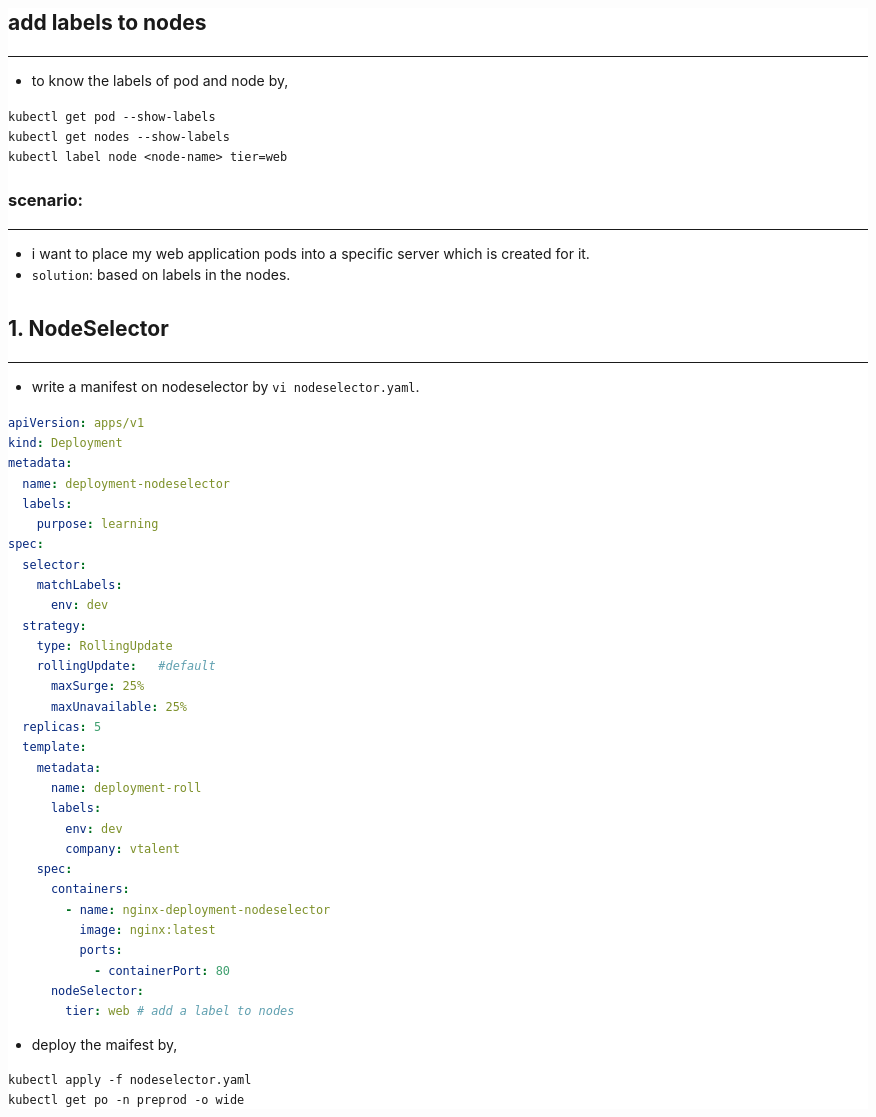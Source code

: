 ## add labels to nodes
---------------------------------
* to know the labels of pod and node by,
```
kubectl get pod --show-labels
kubectl get nodes --show-labels
kubectl label node <node-name> tier=web
```
### scenario:
--------------------------
* i want to place my web application pods into a specific server which is created for it.
* `solution`: based on labels in the nodes.
## 1. NodeSelector
----------------------------------
* write a manifest on nodeselector by `vi nodeselector.yaml`.
```yaml
apiVersion: apps/v1
kind: Deployment
metadata:
  name: deployment-nodeselector
  labels: 
    purpose: learning
spec:
  selector:
    matchLabels:
      env: dev
  strategy:
    type: RollingUpdate
    rollingUpdate:   #default
      maxSurge: 25%
      maxUnavailable: 25%
  replicas: 5
  template:
    metadata:
      name: deployment-roll
      labels:
        env: dev
        company: vtalent
    spec: 
      containers:
        - name: nginx-deployment-nodeselector
          image: nginx:latest
          ports:
            - containerPort: 80
      nodeSelector:
        tier: web # add a label to nodes
```
* deploy the maifest by,
```
kubectl apply -f nodeselector.yaml
kubectl get po -n preprod -o wide
```